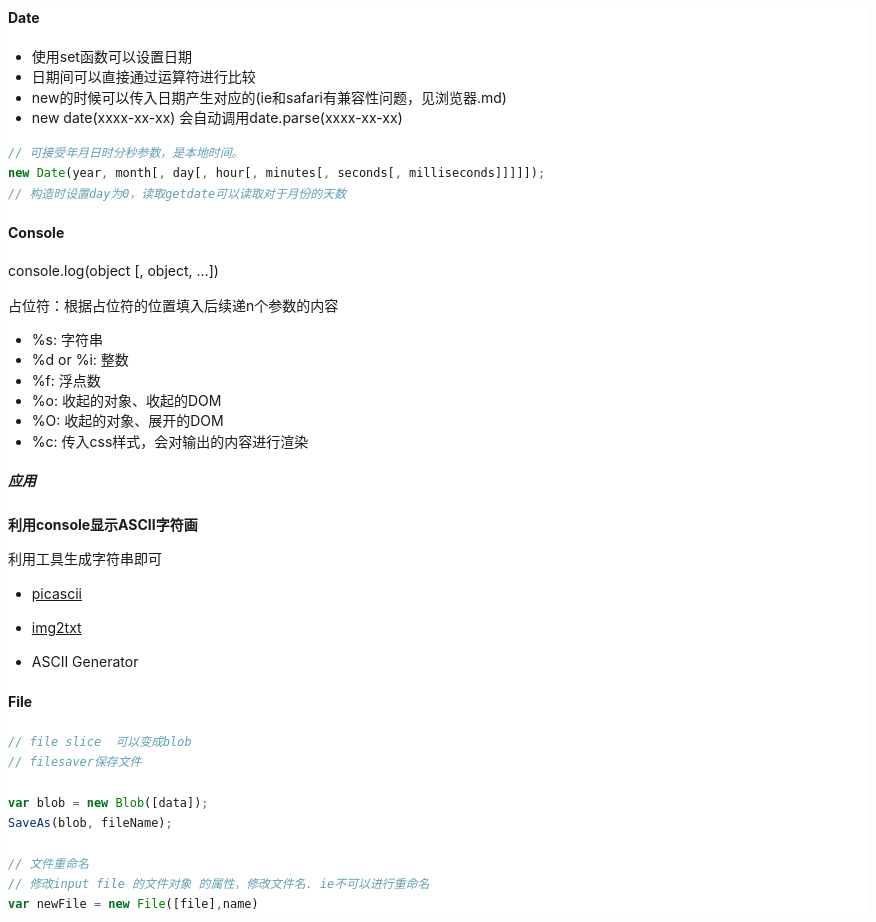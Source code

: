 




#### Date

- 使用set函数可以设置日期
- 日期间可以直接通过运算符进行比较
- new的时候可以传入日期产生对应的(ie和safari有兼容性问题，见浏览器.md)
- new date(xxxx-xx-xx)   会自动调用date.parse(xxxx-xx-xx)	

```javascript
// 可接受年月日时分秒参数，是本地时间。
new Date(year, month[, day[, hour[, minutes[, seconds[, milliseconds]]]]]);
// 构造时设置day为0，读取getdate可以读取对于月份的天数
```

#### Console

console.log(object [, object, …])

占位符：根据占位符的位置填入后续递n个参数的内容
- %s: 字符串
- %d or %i: 整数
- %f: 浮点数
- %o: 收起的对象、收起的DOM
- %O: 收起的对象、展开的DOM
- %c: 传入css样式，会对输出的内容进行渲染



##### 应用

**利用console显示ASCII字符画**

利用工具生成字符串即可

- [picascii](http://picascii.com/)

- [img2txt](https://www.degraeve.com/img2txt.php)

- ASCII Generator



#### File

```javascript
// file slice  可以变成blob
// filesaver保存文件

var blob = new Blob([data]);
SaveAs(blob, fileName);

// 文件重命名
// 修改input file 的文件对象 的属性，修改文件名. ie不可以进行重命名
var newFile = new File([file],name)
```

